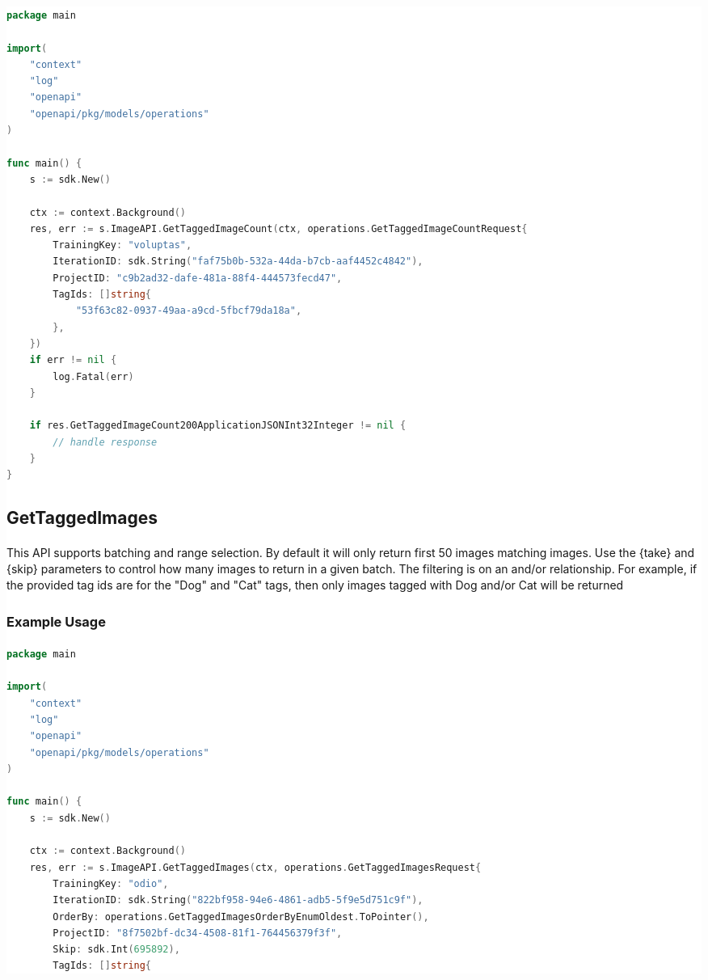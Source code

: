 ```go
package main

import(
	"context"
	"log"
	"openapi"
	"openapi/pkg/models/operations"
)

func main() {
    s := sdk.New()

    ctx := context.Background()
    res, err := s.ImageAPI.GetTaggedImageCount(ctx, operations.GetTaggedImageCountRequest{
        TrainingKey: "voluptas",
        IterationID: sdk.String("faf75b0b-532a-44da-b7cb-aaf4452c4842"),
        ProjectID: "c9b2ad32-dafe-481a-88f4-444573fecd47",
        TagIds: []string{
            "53f63c82-0937-49aa-a9cd-5fbcf79da18a",
        },
    })
    if err != nil {
        log.Fatal(err)
    }

    if res.GetTaggedImageCount200ApplicationJSONInt32Integer != nil {
        // handle response
    }
}
```

## GetTaggedImages

This API supports batching and range selection. By default it will only return first 50 images matching images.
Use the {take} and {skip} parameters to control how many images to return in a given batch.
The filtering is on an and/or relationship. For example, if the provided tag ids are for the "Dog" and
"Cat" tags, then only images tagged with Dog and/or Cat will be returned

### Example Usage

```go
package main

import(
	"context"
	"log"
	"openapi"
	"openapi/pkg/models/operations"
)

func main() {
    s := sdk.New()

    ctx := context.Background()
    res, err := s.ImageAPI.GetTaggedImages(ctx, operations.GetTaggedImagesRequest{
        TrainingKey: "odio",
        IterationID: sdk.String("822bf958-94e6-4861-adb5-5f9e5d751c9f"),
        OrderBy: operations.GetTaggedImagesOrderByEnumOldest.ToPointer(),
        ProjectID: "8f7502bf-dc34-4508-81f1-764456379f3f",
        Skip: sdk.Int(695892),
        TagIds: []string{
```